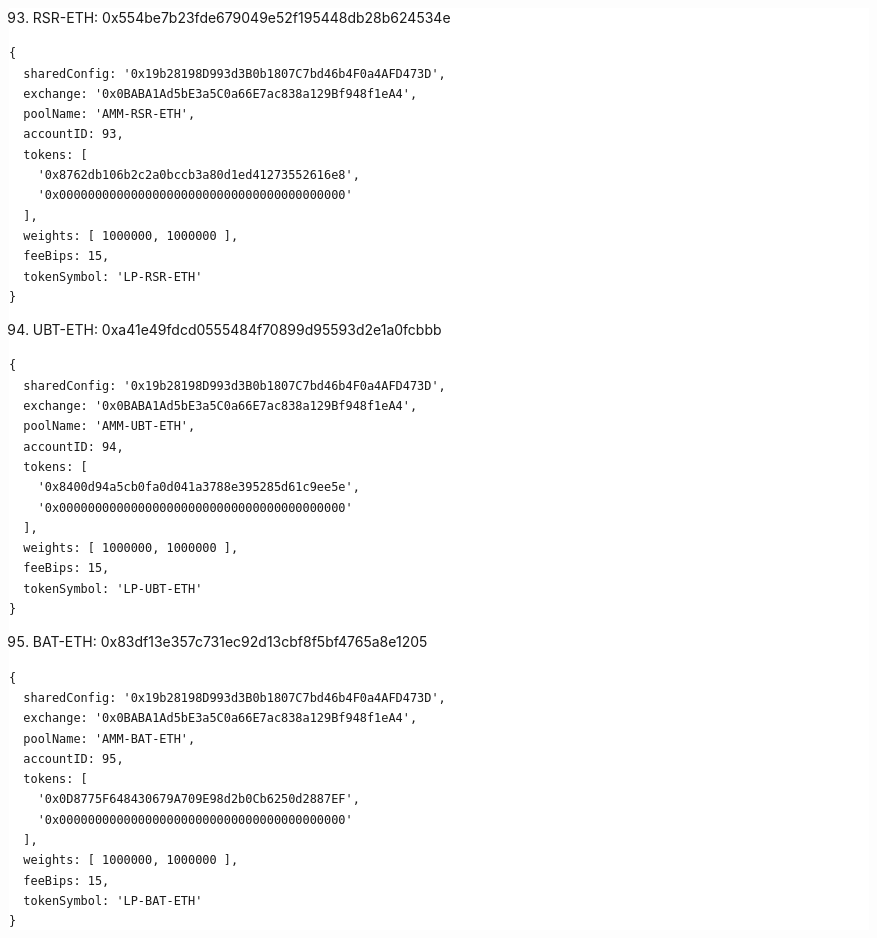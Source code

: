   ```
  ```
  
  93. RSR-ETH: 0x554be7b23fde679049e52f195448db28b624534e
  ```
  {
    sharedConfig: '0x19b28198D993d3B0b1807C7bd46b4F0a4AFD473D',
    exchange: '0x0BABA1Ad5bE3a5C0a66E7ac838a129Bf948f1eA4',
    poolName: 'AMM-RSR-ETH',
    accountID: 93,
    tokens: [
      '0x8762db106b2c2a0bccb3a80d1ed41273552616e8',
      '0x0000000000000000000000000000000000000000'
    ],
    weights: [ 1000000, 1000000 ],
    feeBips: 15,
    tokenSymbol: 'LP-RSR-ETH'
  }
  ```

  94. UBT-ETH: 0xa41e49fdcd0555484f70899d95593d2e1a0fcbbb
  ```
  {
    sharedConfig: '0x19b28198D993d3B0b1807C7bd46b4F0a4AFD473D',
    exchange: '0x0BABA1Ad5bE3a5C0a66E7ac838a129Bf948f1eA4',
    poolName: 'AMM-UBT-ETH',
    accountID: 94,
    tokens: [
      '0x8400d94a5cb0fa0d041a3788e395285d61c9ee5e',
      '0x0000000000000000000000000000000000000000'
    ],
    weights: [ 1000000, 1000000 ],
    feeBips: 15,
    tokenSymbol: 'LP-UBT-ETH'
  }
  ```

  95. BAT-ETH: 0x83df13e357c731ec92d13cbf8f5bf4765a8e1205
  ```
  {
    sharedConfig: '0x19b28198D993d3B0b1807C7bd46b4F0a4AFD473D',
    exchange: '0x0BABA1Ad5bE3a5C0a66E7ac838a129Bf948f1eA4',
    poolName: 'AMM-BAT-ETH',
    accountID: 95,
    tokens: [
      '0x0D8775F648430679A709E98d2b0Cb6250d2887EF',
      '0x0000000000000000000000000000000000000000'
    ],
    weights: [ 1000000, 1000000 ],
    feeBips: 15,
    tokenSymbol: 'LP-BAT-ETH'
  }
  ```
